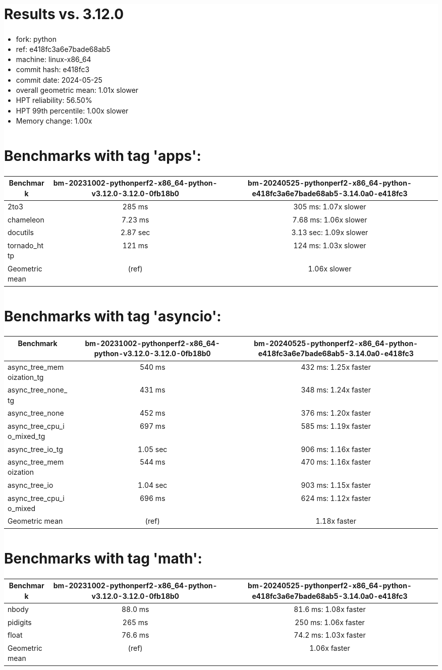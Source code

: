 # Results vs. 3.12.0

- fork: python
- ref: e418fc3a6e7bade68ab5
- machine: linux-x86_64
- commit hash: e418fc3
- commit date: 2024-05-25
- overall geometric mean: 1.01x slower
- HPT reliability: 56.50%
- HPT 99th percentile: 1.00x slower
- Memory change: 1.00x

Benchmarks with tag 'apps':
===========================

| Benchmark      | bm-20231002-pythonperf2-x86_64-python-v3.12.0-3.12.0-0fb18b0 | bm-20240525-pythonperf2-x86_64-python-e418fc3a6e7bade68ab5-3.14.0a0-e418fc3 |
|----------------|:------------------------------------------------------------:|:---------------------------------------------------------------------------:|
| 2to3           | 285 ms                                                       | 305 ms: 1.07x slower                                                        |
| chameleon      | 7.23 ms                                                      | 7.68 ms: 1.06x slower                                                       |
| docutils       | 2.87 sec                                                     | 3.13 sec: 1.09x slower                                                      |
| tornado_http   | 121 ms                                                       | 124 ms: 1.03x slower                                                        |
| Geometric mean | (ref)                                                        | 1.06x slower                                                                |

Benchmarks with tag 'asyncio':
==============================

| Benchmark                  | bm-20231002-pythonperf2-x86_64-python-v3.12.0-3.12.0-0fb18b0 | bm-20240525-pythonperf2-x86_64-python-e418fc3a6e7bade68ab5-3.14.0a0-e418fc3 |
|----------------------------|:------------------------------------------------------------:|:---------------------------------------------------------------------------:|
| async_tree_memoization_tg  | 540 ms                                                       | 432 ms: 1.25x faster                                                        |
| async_tree_none_tg         | 431 ms                                                       | 348 ms: 1.24x faster                                                        |
| async_tree_none            | 452 ms                                                       | 376 ms: 1.20x faster                                                        |
| async_tree_cpu_io_mixed_tg | 697 ms                                                       | 585 ms: 1.19x faster                                                        |
| async_tree_io_tg           | 1.05 sec                                                     | 906 ms: 1.16x faster                                                        |
| async_tree_memoization     | 544 ms                                                       | 470 ms: 1.16x faster                                                        |
| async_tree_io              | 1.04 sec                                                     | 903 ms: 1.15x faster                                                        |
| async_tree_cpu_io_mixed    | 696 ms                                                       | 624 ms: 1.12x faster                                                        |
| Geometric mean             | (ref)                                                        | 1.18x faster                                                                |

Benchmarks with tag 'math':
===========================

| Benchmark      | bm-20231002-pythonperf2-x86_64-python-v3.12.0-3.12.0-0fb18b0 | bm-20240525-pythonperf2-x86_64-python-e418fc3a6e7bade68ab5-3.14.0a0-e418fc3 |
|----------------|:------------------------------------------------------------:|:---------------------------------------------------------------------------:|
| nbody          | 88.0 ms                                                      | 81.6 ms: 1.08x faster                                                       |
| pidigits       | 265 ms                                                       | 250 ms: 1.06x faster                                                        |
| float          | 76.6 ms                                                      | 74.2 ms: 1.03x faster                                                       |
| Geometric mean | (ref)                                                        | 1.06x faster                                                                |
